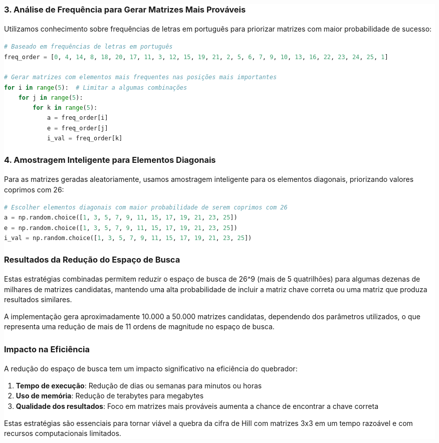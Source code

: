 ### 3. Análise de Frequência para Gerar Matrizes Mais Prováveis

Utilizamos conhecimento sobre frequências de letras em português para priorizar matrizes com maior probabilidade de sucesso:

```python
# Baseado em frequências de letras em português
freq_order = [0, 4, 14, 8, 18, 20, 17, 11, 3, 12, 15, 19, 21, 2, 5, 6, 7, 9, 10, 13, 16, 22, 23, 24, 25, 1]

# Gerar matrizes com elementos mais frequentes nas posições mais importantes
for i in range(5):  # Limitar a algumas combinações
    for j in range(5):
        for k in range(5):
            a = freq_order[i]
            e = freq_order[j]
            i_val = freq_order[k]
```

### 4. Amostragem Inteligente para Elementos Diagonais

Para as matrizes geradas aleatoriamente, usamos amostragem inteligente para os elementos diagonais, priorizando valores coprimos com 26:

```python
# Escolher elementos diagonais com maior probabilidade de serem coprimos com 26
a = np.random.choice([1, 3, 5, 7, 9, 11, 15, 17, 19, 21, 23, 25])
e = np.random.choice([1, 3, 5, 7, 9, 11, 15, 17, 19, 21, 23, 25])
i_val = np.random.choice([1, 3, 5, 7, 9, 11, 15, 17, 19, 21, 23, 25])
```

### Resultados da Redução do Espaço de Busca

Estas estratégias combinadas permitem reduzir o espaço de busca de 26^9 (mais de 5 quatrilhões) para algumas dezenas de milhares de matrizes candidatas, mantendo uma alta probabilidade de incluir a matriz chave correta ou uma matriz que produza resultados similares.

A implementação gera aproximadamente 10.000 a 50.000 matrizes candidatas, dependendo dos parâmetros utilizados, o que representa uma redução de mais de 11 ordens de magnitude no espaço de busca.

### Impacto na Eficiência

A redução do espaço de busca tem um impacto significativo na eficiência do quebrador:

1. **Tempo de execução**: Redução de dias ou semanas para minutos ou horas
2. **Uso de memória**: Redução de terabytes para megabytes
3. **Qualidade dos resultados**: Foco em matrizes mais prováveis aumenta a chance de encontrar a chave correta

Estas estratégias são essenciais para tornar viável a quebra da cifra de Hill com matrizes 3x3 em um tempo razoável e com recursos computacionais limitados.
